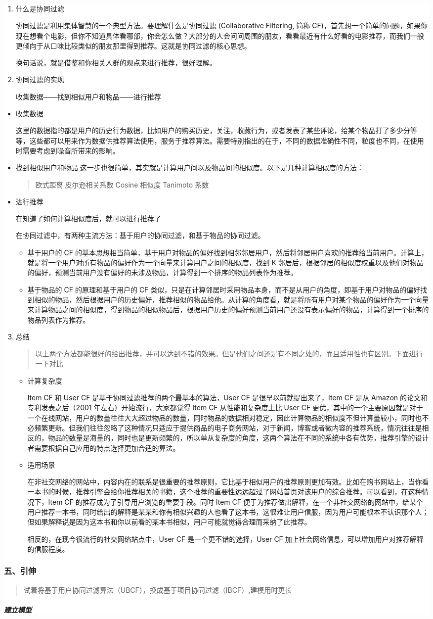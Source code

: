 1. 什么是协同过滤

	协同过滤是利用集体智慧的一个典型方法。要理解什么是协同过滤 (Collaborative Filtering, 简称 CF)，首先想一个简单的问题，如果你现在想看个电影，但你不知道具体看哪部，你会怎么做？大部分的人会问问周围的朋友，看看最近有什么好看的电影推荐，而我们一般更倾向于从口味比较类似的朋友那里得到推荐。这就是协同过滤的核心思想。

	换句话说，就是借鉴和你相关人群的观点来进行推荐，很好理解。

2. 协同过滤的实现

	收集数据——找到相似用户和物品——进行推荐

- 收集数据

	这里的数据指的都是用户的历史行为数据，比如用户的购买历史，关注，收藏行为，或者发表了某些评论，给某个物品打了多少分等等，这些都可以用来作为数据供推荐算法使用，服务于推荐算法。需要特别指出的在于，不同的数据准确性不同，粒度也不同，在使用时需要考虑到噪音所带来的影响。

- 找到相似用户和物品
	这一步也很简单，其实就是计算用户间以及物品间的相似度。以下是几种计算相似度的方法：
	> 欧式距离
	> 皮尔逊相关系数
	> Cosine 相似度
	> Tanimoto 系数

- 进行推荐

	在知道了如何计算相似度后，就可以进行推荐了
	
	在协同过滤中，有两种主流方法：基于用户的协同过滤，和基于物品的协同过滤。

	- 基于用户的 CF 的基本思想相当简单，基于用户对物品的偏好找到相邻邻居用户，然后将邻居用户喜欢的推荐给当前用户。计算上，就是将一个用户对所有物品的偏好作为一个向量来计算用户之间的相似度，找到 K 邻居后，根据邻居的相似度权重以及他们对物品的偏好，预测当前用户没有偏好的未涉及物品，计算得到一个排序的物品列表作为推荐。

	- 基于物品的 CF 的原理和基于用户的 CF 类似，只是在计算邻居时采用物品本身，而不是从用户的角度，即基于用户对物品的偏好找到相似的物品，然后根据用户的历史偏好，推荐相似的物品给他。从计算的角度看，就是将所有用户对某个物品的偏好作为一个向量来计算物品之间的相似度，得到物品的相似物品后，根据用户历史的偏好预测当前用户还没有表示偏好的物品，计算得到一个排序的物品列表作为推荐。

3. 总结

	> 以上两个方法都能很好的给出推荐，并可以达到不错的效果。但是他们之间还是有不同之处的，而且适用性也有区别。下面进行一下对比
	
	* 计算复杂度 
	
		Item CF 和 User CF 是基于协同过滤推荐的两个最基本的算法，User CF 是很早以前就提出来了，Item CF 是从 Amazon 的论文和专利发表之后（2001 年左右）开始流行，大家都觉得 Item CF 从性能和复杂度上比 User CF 更优，其中的一个主要原因就是对于一个在线网站，用户的数量往往大大超过物品的数量，同时物品的数据相对稳定，因此计算物品的相似度不但计算量较小，同时也不必频繁更新。但我们往往忽略了这种情况只适应于提供商品的电子商务网站，对于新闻，博客或者微内容的推荐系统，情况往往是相反的，物品的数量是海量的，同时也是更新频繁的，所以单从复杂度的角度，这两个算法在不同的系统中各有优势，推荐引擎的设计者需要根据自己应用的特点选择更加合适的算法。

	* 适用场景 
	
		在非社交网络的网站中，内容内在的联系是很重要的推荐原则，它比基于相似用户的推荐原则更加有效。比如在购书网站上，当你看一本书的时候，推荐引擎会给你推荐相关的书籍，这个推荐的重要性远远超过了网站首页对该用户的综合推荐。可以看到，在这种情况下，Item CF 的推荐成为了引导用户浏览的重要手段。同时 Item CF 便于为推荐做出解释，在一个非社交网络的网站中，给某个用户推荐一本书，同时给出的解释是某某和你有相似兴趣的人也看了这本书，这很难让用户信服，因为用户可能根本不认识那个人；但如果解释说是因为这本书和你以前看的某本书相似，用户可能就觉得合理而采纳了此推荐。
	
		相反的，在现今很流行的社交网络站点中，User CF 是一个更不错的选择，User CF 加上社会网络信息，可以增加用户对推荐解释的信服程度。



### 五、引伸

> 试着将基于用户协同过滤算法（UBCF），换成基于项目协同过滤（IBCF）,建模用时更长


##### 建立模型

